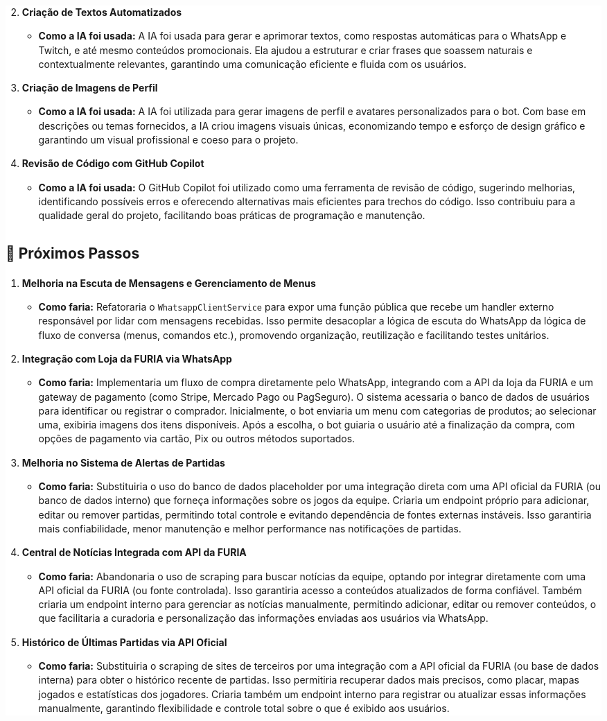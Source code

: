 2. **Criação de Textos Automatizados**
   - **Como a IA foi usada:** A IA foi usada para gerar e aprimorar textos, como respostas automáticas para o WhatsApp e Twitch, e até mesmo conteúdos promocionais. Ela ajudou a estruturar e criar frases que soassem naturais e contextualmente relevantes, garantindo uma comunicação eficiente e fluida com os usuários.

3. **Criação de Imagens de Perfil**
   - **Como a IA foi usada:** A IA foi utilizada para gerar imagens de perfil e avatares personalizados para o bot. Com base em descrições ou temas fornecidos, a IA criou imagens visuais únicas, economizando tempo e esforço de design gráfico e garantindo um visual profissional e coeso para o projeto.
  
4. **Revisão de Código com GitHub Copilot**
   - **Como a IA foi usada:** O GitHub Copilot foi utilizado como uma ferramenta de revisão de código, sugerindo melhorias, identificando possíveis erros e oferecendo alternativas mais eficientes para trechos do código. Isso contribuiu para a qualidade geral do projeto, facilitando boas práticas de programação e manutenção.

## 📌 Próximos Passos

1. **Melhoria na Escuta de Mensagens e Gerenciamento de Menus**  
   - **Como faria:** Refatoraria o `WhatsappClientService` para expor uma função pública que recebe um handler externo responsável por lidar com mensagens recebidas. Isso permite desacoplar a lógica de escuta do WhatsApp da lógica de fluxo de conversa (menus, comandos etc.), promovendo organização, reutilização e facilitando testes unitários.

2. **Integração com Loja da FURIA via WhatsApp**  
   - **Como faria:** Implementaria um fluxo de compra diretamente pelo WhatsApp, integrando com a API da loja da FURIA e um gateway de pagamento (como Stripe, Mercado Pago ou PagSeguro). O sistema acessaria o banco de dados de usuários para identificar ou registrar o comprador. Inicialmente, o bot enviaria um menu com categorias de produtos; ao selecionar uma, exibiria imagens dos itens disponíveis. Após a escolha, o bot guiaria o usuário até a finalização da compra, com opções de pagamento via cartão, Pix ou outros métodos suportados.

3. **Melhoria no Sistema de Alertas de Partidas**  
   - **Como faria:** Substituiria o uso do banco de dados placeholder por uma integração direta com uma API oficial da FURIA (ou banco de dados interno) que forneça informações sobre os jogos da equipe. Criaria um endpoint próprio para adicionar, editar ou remover partidas, permitindo total controle e evitando dependência de fontes externas instáveis. Isso garantiria mais confiabilidade, menor manutenção e melhor performance nas notificações de partidas.

4. **Central de Notícias Integrada com API da FURIA**  
   - **Como faria:** Abandonaria o uso de scraping para buscar notícias da equipe, optando por integrar diretamente com uma API oficial da FURIA (ou fonte controlada). Isso garantiria acesso a conteúdos atualizados de forma confiável. Também criaria um endpoint interno para gerenciar as notícias manualmente, permitindo adicionar, editar ou remover conteúdos, o que facilitaria a curadoria e personalização das informações enviadas aos usuários via WhatsApp.

5. **Histórico de Últimas Partidas via API Oficial**  
   - **Como faria:** Substituiria o scraping de sites de terceiros por uma integração com a API oficial da FURIA (ou base de dados interna) para obter o histórico recente de partidas. Isso permitiria recuperar dados mais precisos, como placar, mapas jogados e estatísticas dos jogadores. Criaria também um endpoint interno para registrar ou atualizar essas informações manualmente, garantindo flexibilidade e controle total sobre o que é exibido aos usuários.
